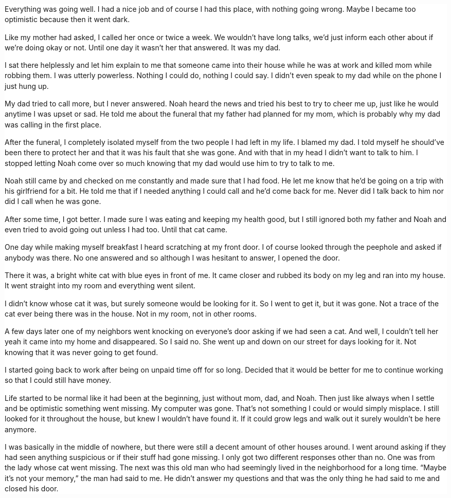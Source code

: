 Everything was going well. I had a nice job and of course I had this place, with nothing going wrong. Maybe I became too optimistic because then it went dark. 

Like my mother had asked, I called her once or twice a week. We wouldn’t have long talks, we’d just inform each other about if we’re doing okay or not. Until one day it wasn’t her that answered. It was my dad.

I sat there helplessly and let him explain to me that someone came into their house while he was at work and killed mom while robbing them. I was utterly powerless. Nothing I could do, nothing I could say. I didn’t even speak to my dad while on the phone I just hung up.

My dad tried to call more, but I never answered. Noah heard the news and tried his best to try to cheer me up, just like he would anytime I was upset or sad. He told me about the funeral that my father had planned for my mom, which is probably why my dad was calling in the first place. 

After the funeral, I completely isolated myself from the two people I had left in my life. I blamed my dad. I told myself he should’ve been there to protect her and that it was his fault that she was gone. And with that in my head I didn’t want to talk to him. I stopped letting Noah come over so much knowing that my dad would use him to try to talk to me.

Noah still came by and checked on me constantly and made sure that I had food. He let me know that he’d be going on a trip with his girlfriend for a bit. He told me that if I needed anything I could call and he’d come back for me. Never did I talk back to him nor did I call when he was gone. 

After some time, I got better. I made sure I was eating and keeping my health good, but I still ignored both my father and Noah and even tried to avoid going out unless I had too. Until that cat came. 

One day while making myself breakfast I heard scratching at my front door. I of course looked through the peephole and asked if anybody was there. No one answered and so although I was hesitant to answer, I opened the door. 

There it was, a bright white cat with blue eyes in front of me. It came closer and rubbed its body on my leg and ran into my house. It went straight into my room and everything went silent. 

I didn’t know whose cat it was, but surely someone would be looking for it. So I went to get it, but it was gone. Not a trace of the cat ever being there was in the house. Not in my room, not in other rooms. 

A few days later one of my neighbors went knocking on everyone’s door asking if we had seen a cat. And well, I couldn’t tell her yeah it came into my home and disappeared. So I said no. She went up and down on our street for days looking for it. Not knowing that it was never going to get found. 

I started going back to work after being on unpaid time off for so long. Decided that it would be better for me to continue working so that I could still have money.

Life started to be normal like it had been at the beginning, just without mom, dad, and Noah. Then just like always when I settle and be optimistic something went missing. My computer was gone. That’s not something I could or would simply misplace. I still looked for it throughout the house, but knew I wouldn’t have found it. If it could grow legs and walk out it surely wouldn’t be here anymore. 

I was basically in the middle of nowhere, but there were still a decent amount of other houses around. I went around asking if they had seen anything suspicious or if their stuff had gone missing. I only got two different responses other than no. One was from the lady whose cat went missing. The next was this old man who had seemingly lived in the neighborhood for a long time. “Maybe it’s not your memory,” the man had said to me. He didn’t answer my questions and that was the only thing he had said to me and closed his door. 
